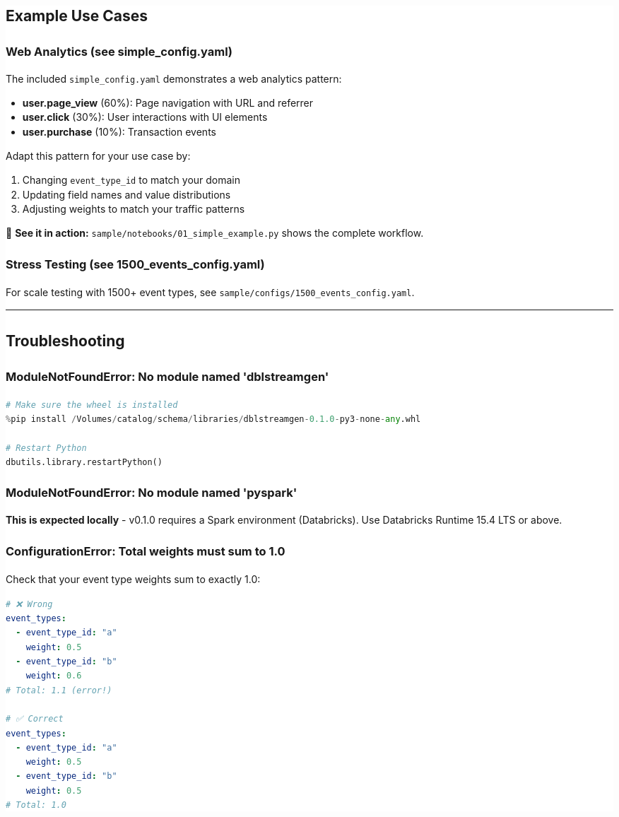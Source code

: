 
## Example Use Cases

### Web Analytics (see simple_config.yaml)

The included `simple_config.yaml` demonstrates a web analytics pattern:
- **user.page_view** (60%): Page navigation with URL and referrer
- **user.click** (30%): User interactions with UI elements
- **user.purchase** (10%): Transaction events

Adapt this pattern for your use case by:
1. Changing `event_type_id` to match your domain
2. Updating field names and value distributions
3. Adjusting weights to match your traffic patterns

📓 **See it in action:** `sample/notebooks/01_simple_example.py` shows the complete workflow.

### Stress Testing (see 1500_events_config.yaml)

For scale testing with 1500+ event types, see `sample/configs/1500_events_config.yaml`.

---

## Troubleshooting

### ModuleNotFoundError: No module named 'dblstreamgen'

```python
# Make sure the wheel is installed
%pip install /Volumes/catalog/schema/libraries/dblstreamgen-0.1.0-py3-none-any.whl

# Restart Python
dbutils.library.restartPython()
```

### ModuleNotFoundError: No module named 'pyspark'

**This is expected locally** - v0.1.0 requires a Spark environment (Databricks). Use Databricks Runtime 15.4 LTS or above.

### ConfigurationError: Total weights must sum to 1.0

Check that your event type weights sum to exactly 1.0:

```yaml
# ❌ Wrong
event_types:
  - event_type_id: "a"
    weight: 0.5
  - event_type_id: "b"
    weight: 0.6
# Total: 1.1 (error!)

# ✅ Correct
event_types:
  - event_type_id: "a"
    weight: 0.5
  - event_type_id: "b"
    weight: 0.5
# Total: 1.0
```
